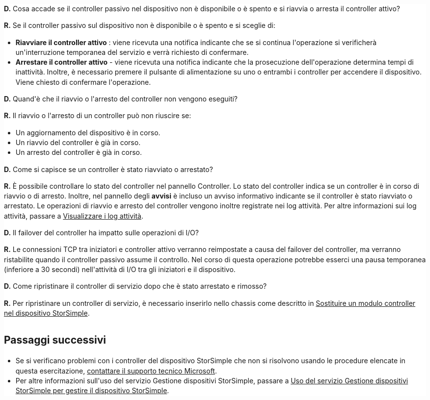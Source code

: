 **D.** Cosa accade se il controller passivo nel dispositivo non è disponibile o è spento e si riavvia o arresta il controller attivo?

**R.** Se il controller passivo sul dispositivo non è disponibile o è spento e si sceglie di:

* **Riavviare il controller attivo** : viene ricevuta una notifica indicante che se si continua l'operazione si verificherà un'interruzione temporanea del servizio e verrà richiesto di confermare.
* **Arrestare il controller attivo** - viene ricevuta una notifica indicante che la prosecuzione dell'operazione determina tempi di inattività. Inoltre, è necessario premere il pulsante di alimentazione su uno o entrambi i controller per accendere il dispositivo. Viene chiesto di confermare l'operazione.

**D.** Quand'è che il riavvio o l'arresto del controller non vengono eseguiti?

**R.** Il riavvio o l'arresto di un controller può non riuscire se:

* Un aggiornamento del dispositivo è in corso.
* Un riavvio del controller è già in corso.
* Un arresto del controller è già in corso.

**D.** Come si capisce se un controller è stato riavviato o arrestato?

**R.** È possibile controllare lo stato del controller nel pannello Controller. Lo stato del controller indica se un controller è in corso di riavvio o di arresto. Inoltre, nel pannello degli **avvisi** è incluso un avviso informativo indicante se il controller è stato riavviato o arrestato. Le operazioni di riavvio e arresto del controller vengono inoltre registrate nei log attività. Per altre informazioni sui log attività, passare a [Visualizzare i log attività](storsimple-8000-service-dashboard.md#view-the-activity-logs).

**D.** Il failover del controller ha impatto sulle operazioni di I/O?

**R.** Le connessioni TCP tra iniziatori e controller attivo verranno reimpostate a causa del failover del controller, ma verranno ristabilite quando il controller passivo assume il controllo. Nel corso di questa operazione potrebbe esserci una pausa temporanea (inferiore a 30 secondi) nell'attività di I/O tra gli iniziatori e il dispositivo.

**D.** Come ripristinare il controller di servizio dopo che è stato arrestato e rimosso?

**R.** Per ripristinare un controller di servizio, è necessario inserirlo nello chassis come descritto in [Sostituire un modulo controller nel dispositivo StorSimple](storsimple-8000-controller-replacement.md).

## <a name="next-steps"></a>Passaggi successivi
* Se si verificano problemi con i controller del dispositivo StorSimple che non si risolvono usando le procedure elencate in questa esercitazione, [contattare il supporto tecnico Microsoft](storsimple-8000-contact-microsoft-support.md).
* Per altre informazioni sull'uso del servizio Gestione dispositivi StorSimple, passare a [Uso del servizio Gestione dispositivi StorSimple per gestire il dispositivo StorSimple](storsimple-8000-manager-service-administration.md).


